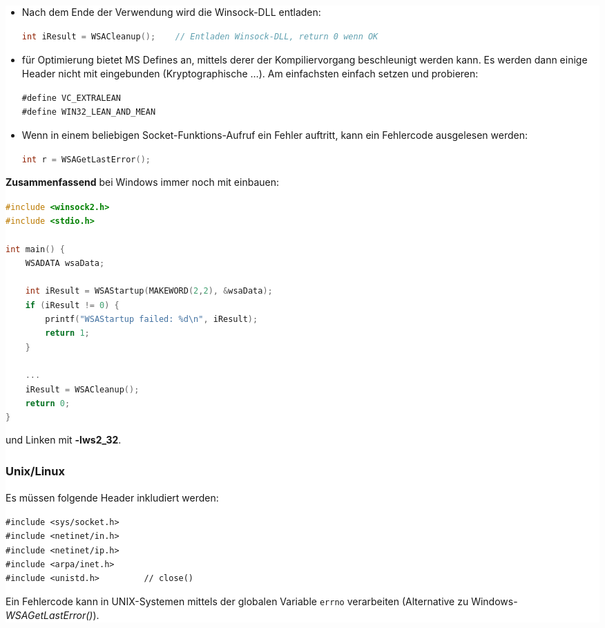 - Nach dem Ende der Verwendung wird die Winsock-DLL entladen:

  ```c++
  int iResult = WSACleanup();    // Entladen Winsock-DLL, return 0 wenn OK
  ```

- für Optimierung bietet MS Defines an, mittels derer der Kompiliervorgang beschleunigt werden kann. Es werden dann einige Header nicht mit eingebunden (Kryptographische …). Am einfachsten einfach setzen und probieren:

  ```
  #define VC_EXTRALEAN
  #define WIN32_LEAN_AND_MEAN
  ```

- Wenn in einem beliebigen Socket-Funktions-Aufruf ein Fehler auftritt, kann ein Fehlercode ausgelesen werden:

  ```c
  int r = WSAGetLastError();
  ```

**Zusammenfassend** bei Windows immer noch mit einbauen:

```c++
#include <winsock2.h>
#include <stdio.h>

int main() {
    WSADATA wsaData;

    int iResult = WSAStartup(MAKEWORD(2,2), &wsaData);
    if (iResult != 0) {
        printf("WSAStartup failed: %d\n", iResult);
        return 1;
    }

  	...
    iResult = WSACleanup();
    return 0;
}
```

und Linken mit **-lws2_32**.

### Unix/Linux

Es müssen folgende Header inkludiert werden:

```
#include <sys/socket.h>
#include <netinet/in.h>
#include <netinet/ip.h>
#include <arpa/inet.h>
#include <unistd.h>			// close()
```

Ein Fehlercode kann in UNIX-Systemen mittels der globalen Variable `errno` verarbeiten (Alternative zu Windows-*WSAGetLastError()*).
